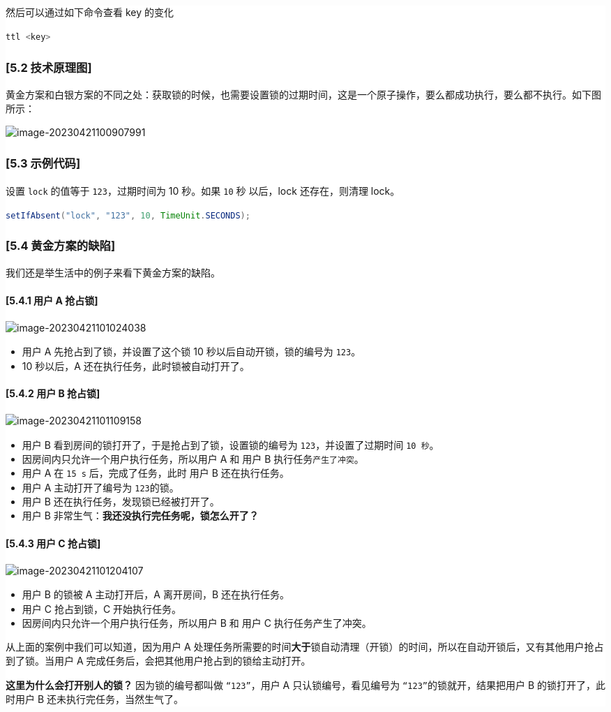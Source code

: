 然后可以通过如下命令查看 key 的变化

```sh
ttl <key>
```

### [5.2 技术原理图]

黄金方案和白银方案的不同之处：获取锁的时候，也需要设置锁的过期时间，这是一个原子操作，要么都成功执行，要么都不执行。如下图所示：

![image-20230421100907991](https://czh-wp.oss-cn-hangzhou.aliyuncs.com/img/202304211009665.png)

### [5.3 示例代码]

设置 `lock` 的值等于 `123`，过期时间为 10 秒。如果 `10` 秒 以后，lock 还存在，则清理 lock。

```java
setIfAbsent("lock", "123", 10, TimeUnit.SECONDS);
```

### [5.4 黄金方案的缺陷]

我们还是举生活中的例子来看下黄金方案的缺陷。

#### [5.4.1 用户 A 抢占锁]

![image-20230421101024038](https://czh-wp.oss-cn-hangzhou.aliyuncs.com/img/202304211010942.png)

- 用户 A 先抢占到了锁，并设置了这个锁 10 秒以后自动开锁，锁的编号为 `123`。
- 10 秒以后，A 还在执行任务，此时锁被自动打开了。

#### [5.4.2 用户 B 抢占锁]

![image-20230421101109158](https://czh-wp.oss-cn-hangzhou.aliyuncs.com/img/202304211011178.png)

- 用户 B 看到房间的锁打开了，于是抢占到了锁，设置锁的编号为 `123`，并设置了过期时间 `10 秒`。
- 因房间内只允许一个用户执行任务，所以用户 A 和 用户 B 执行任务`产生了冲突`。
- 用户 A 在 `15 s` 后，完成了任务，此时 用户 B 还在执行任务。
- 用户 A 主动打开了编号为 `123`的锁。
- 用户 B 还在执行任务，发现锁已经被打开了。
- 用户 B 非常生气：**我还没执行完任务呢，锁怎么开了？**

#### [5.4.3 用户 C 抢占锁]

![image-20230421101204107](https://czh-wp.oss-cn-hangzhou.aliyuncs.com/img/202304211012733.png)

- 用户 B 的锁被 A 主动打开后，A 离开房间，B 还在执行任务。
- 用户 C 抢占到锁，C 开始执行任务。
- 因房间内只允许一个用户执行任务，所以用户 B 和 用户 C 执行任务产生了冲突。

从上面的案例中我们可以知道，因为用户 A 处理任务所需要的时间**大于**锁自动清理（开锁）的时间，所以在自动开锁后，又有其他用户抢占到了锁。当用户 A 完成任务后，会把其他用户抢占到的锁给主动打开。

**这里为什么会打开别人的锁？** 因为锁的编号都叫做 `“123”`，用户 A 只认锁编号，看见编号为 `“123”`的锁就开，结果把用户 B 的锁打开了，此时用户 B 还未执行完任务，当然生气了。
